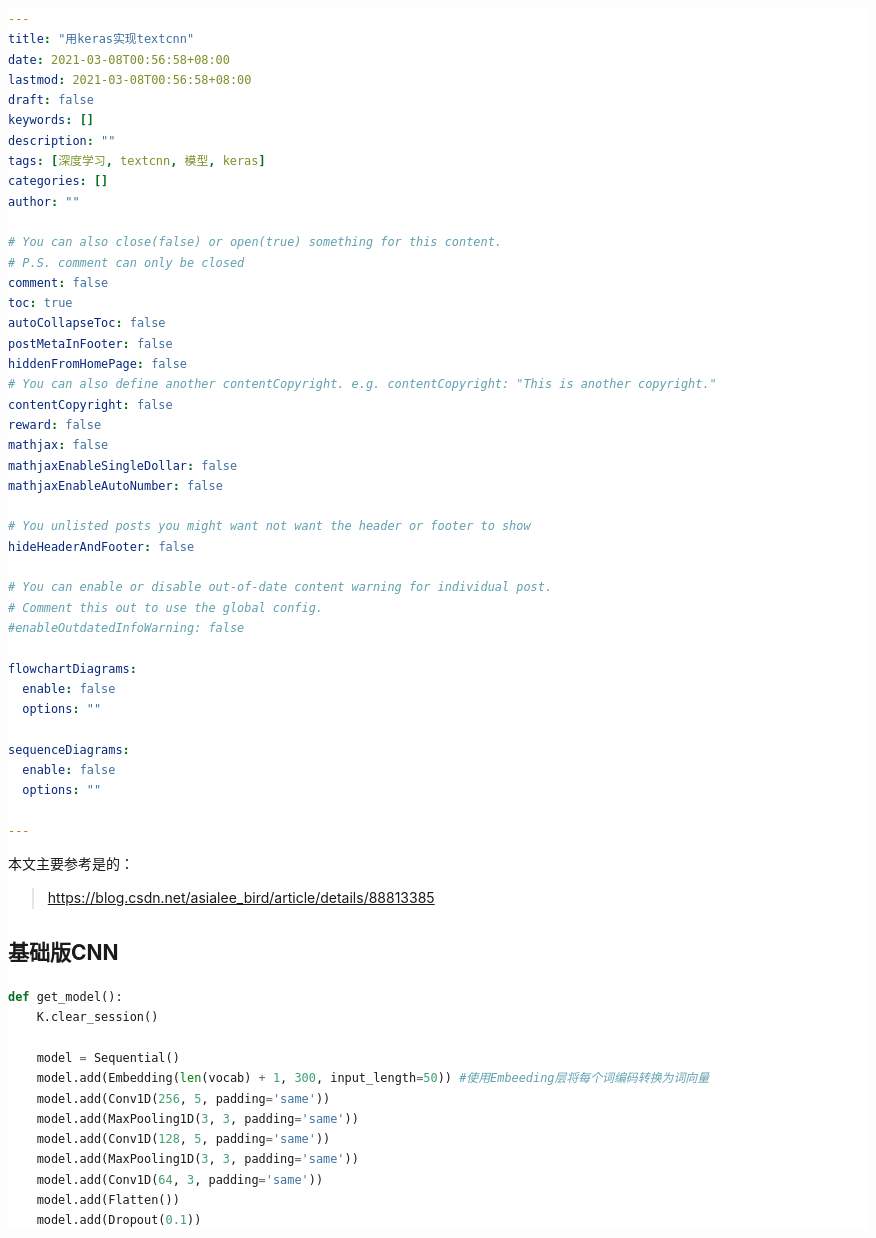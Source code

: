 ```yaml
---
title: "用keras实现textcnn"
date: 2021-03-08T00:56:58+08:00
lastmod: 2021-03-08T00:56:58+08:00
draft: false
keywords: []
description: ""
tags: [深度学习, textcnn, 模型, keras]
categories: []
author: ""

# You can also close(false) or open(true) something for this content.
# P.S. comment can only be closed
comment: false
toc: true
autoCollapseToc: false
postMetaInFooter: false
hiddenFromHomePage: false
# You can also define another contentCopyright. e.g. contentCopyright: "This is another copyright."
contentCopyright: false
reward: false
mathjax: false
mathjaxEnableSingleDollar: false
mathjaxEnableAutoNumber: false

# You unlisted posts you might want not want the header or footer to show
hideHeaderAndFooter: false

# You can enable or disable out-of-date content warning for individual post.
# Comment this out to use the global config.
#enableOutdatedInfoWarning: false

flowchartDiagrams:
  enable: false
  options: ""

sequenceDiagrams: 
  enable: false
  options: ""

---
```


本文主要参考是的：

> https://blog.csdn.net/asialee_bird/article/details/88813385



## 基础版CNN

```python
def get_model():
    K.clear_session()
    
    model = Sequential()
    model.add(Embedding(len(vocab) + 1, 300, input_length=50)) #使用Embeeding层将每个词编码转换为词向量
    model.add(Conv1D(256, 5, padding='same'))
    model.add(MaxPooling1D(3, 3, padding='same'))
    model.add(Conv1D(128, 5, padding='same'))
    model.add(MaxPooling1D(3, 3, padding='same'))
    model.add(Conv1D(64, 3, padding='same'))
    model.add(Flatten())
    model.add(Dropout(0.1))
```